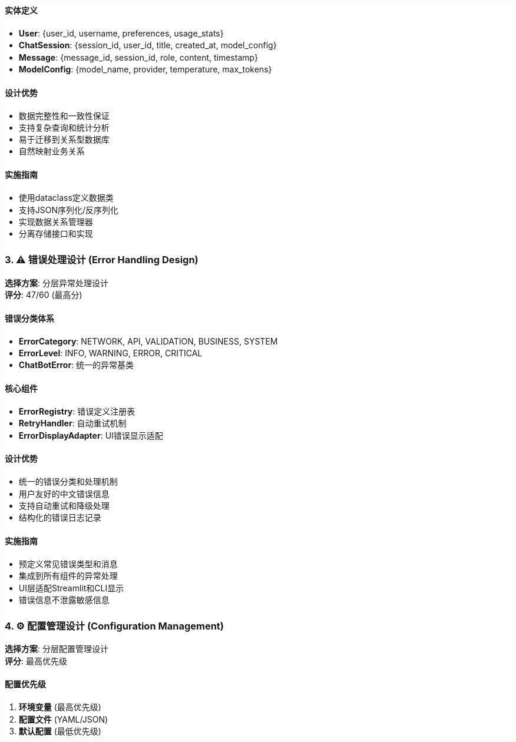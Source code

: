 #### 实体定义
- **User**: {user_id, username, preferences, usage_stats}
- **ChatSession**: {session_id, user_id, title, created_at, model_config}
- **Message**: {message_id, session_id, role, content, timestamp}
- **ModelConfig**: {model_name, provider, temperature, max_tokens}

#### 设计优势
- 数据完整性和一致性保证
- 支持复杂查询和统计分析
- 易于迁移到关系型数据库
- 自然映射业务关系

#### 实施指南
- 使用dataclass定义数据类
- 支持JSON序列化/反序列化
- 实现数据关系管理器
- 分离存储接口和实现

### 3. ⚠️ 错误处理设计 (Error Handling Design)

**选择方案**: 分层异常处理设计  
**评分**: 47/60 (最高分)

#### 错误分类体系
- **ErrorCategory**: NETWORK, API, VALIDATION, BUSINESS, SYSTEM
- **ErrorLevel**: INFO, WARNING, ERROR, CRITICAL
- **ChatBotError**: 统一的异常基类

#### 核心组件
- **ErrorRegistry**: 错误定义注册表
- **RetryHandler**: 自动重试机制
- **ErrorDisplayAdapter**: UI错误显示适配

#### 设计优势
- 统一的错误分类和处理机制
- 用户友好的中文错误信息
- 支持自动重试和降级处理
- 结构化的错误日志记录

#### 实施指南
- 预定义常见错误类型和消息
- 集成到所有组件的异常处理
- UI层适配Streamlit和CLI显示
- 错误信息不泄露敏感信息

### 4. ⚙️ 配置管理设计 (Configuration Management)

**选择方案**: 分层配置管理设计  
**评分**: 最高优先级

#### 配置优先级
1. **环境变量** (最高优先级)
2. **配置文件** (YAML/JSON)
3. **默认配置** (最低优先级)
